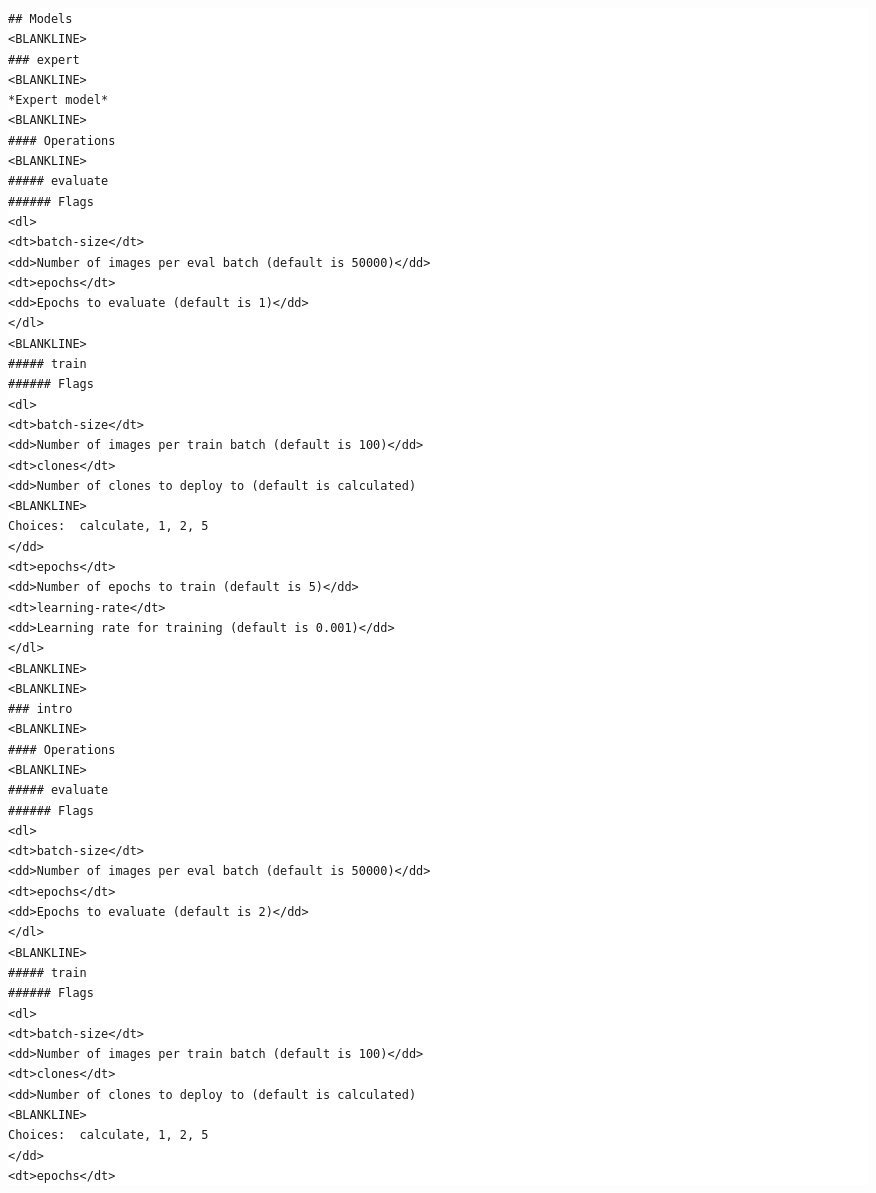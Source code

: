     ## Models
    <BLANKLINE>
    ### expert
    <BLANKLINE>
    *Expert model*
    <BLANKLINE>
    #### Operations
    <BLANKLINE>
    ##### evaluate
    ###### Flags
    <dl>
    <dt>batch-size</dt>
    <dd>Number of images per eval batch (default is 50000)</dd>
    <dt>epochs</dt>
    <dd>Epochs to evaluate (default is 1)</dd>
    </dl>
    <BLANKLINE>
    ##### train
    ###### Flags
    <dl>
    <dt>batch-size</dt>
    <dd>Number of images per train batch (default is 100)</dd>
    <dt>clones</dt>
    <dd>Number of clones to deploy to (default is calculated)
    <BLANKLINE>
    Choices:  calculate, 1, 2, 5
    </dd>
    <dt>epochs</dt>
    <dd>Number of epochs to train (default is 5)</dd>
    <dt>learning-rate</dt>
    <dd>Learning rate for training (default is 0.001)</dd>
    </dl>
    <BLANKLINE>
    <BLANKLINE>
    ### intro
    <BLANKLINE>
    #### Operations
    <BLANKLINE>
    ##### evaluate
    ###### Flags
    <dl>
    <dt>batch-size</dt>
    <dd>Number of images per eval batch (default is 50000)</dd>
    <dt>epochs</dt>
    <dd>Epochs to evaluate (default is 2)</dd>
    </dl>
    <BLANKLINE>
    ##### train
    ###### Flags
    <dl>
    <dt>batch-size</dt>
    <dd>Number of images per train batch (default is 100)</dd>
    <dt>clones</dt>
    <dd>Number of clones to deploy to (default is calculated)
    <BLANKLINE>
    Choices:  calculate, 1, 2, 5
    </dd>
    <dt>epochs</dt>
